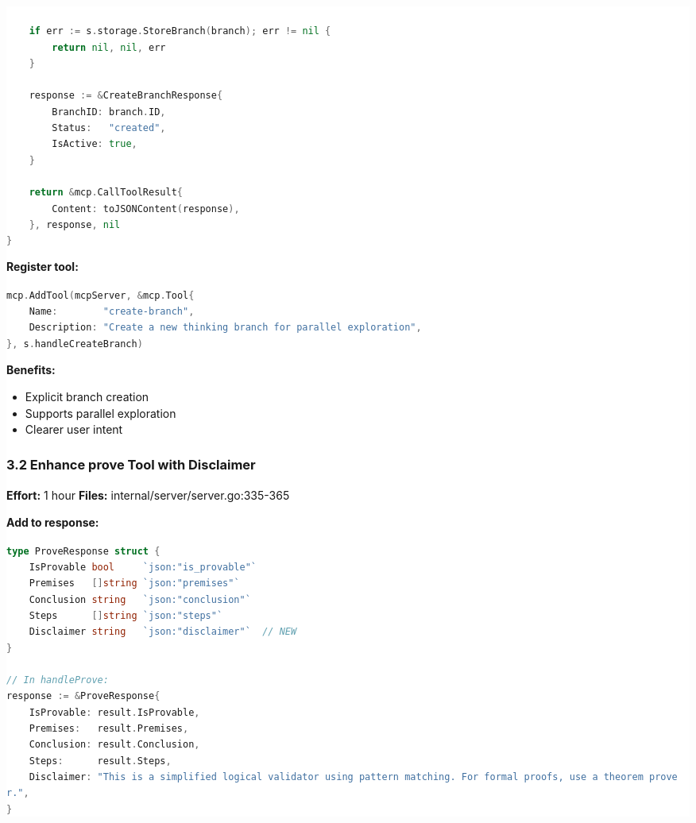 ```go

    if err := s.storage.StoreBranch(branch); err != nil {
        return nil, nil, err
    }

    response := &CreateBranchResponse{
        BranchID: branch.ID,
        Status:   "created",
        IsActive: true,
    }

    return &mcp.CallToolResult{
        Content: toJSONContent(response),
    }, response, nil
}
```

**Register tool:**
```go
mcp.AddTool(mcpServer, &mcp.Tool{
    Name:        "create-branch",
    Description: "Create a new thinking branch for parallel exploration",
}, s.handleCreateBranch)
```

**Benefits:**
- Explicit branch creation
- Supports parallel exploration
- Clearer user intent

### 3.2 Enhance prove Tool with Disclaimer
**Effort:** 1 hour
**Files:** internal/server/server.go:335-365

**Add to response:**
```go
type ProveResponse struct {
    IsProvable bool     `json:"is_provable"`
    Premises   []string `json:"premises"`
    Conclusion string   `json:"conclusion"`
    Steps      []string `json:"steps"`
    Disclaimer string   `json:"disclaimer"`  // NEW
}

// In handleProve:
response := &ProveResponse{
    IsProvable: result.IsProvable,
    Premises:   result.Premises,
    Conclusion: result.Conclusion,
    Steps:      result.Steps,
    Disclaimer: "This is a simplified logical validator using pattern matching. For formal proofs, use a theorem prover.",
}
```
